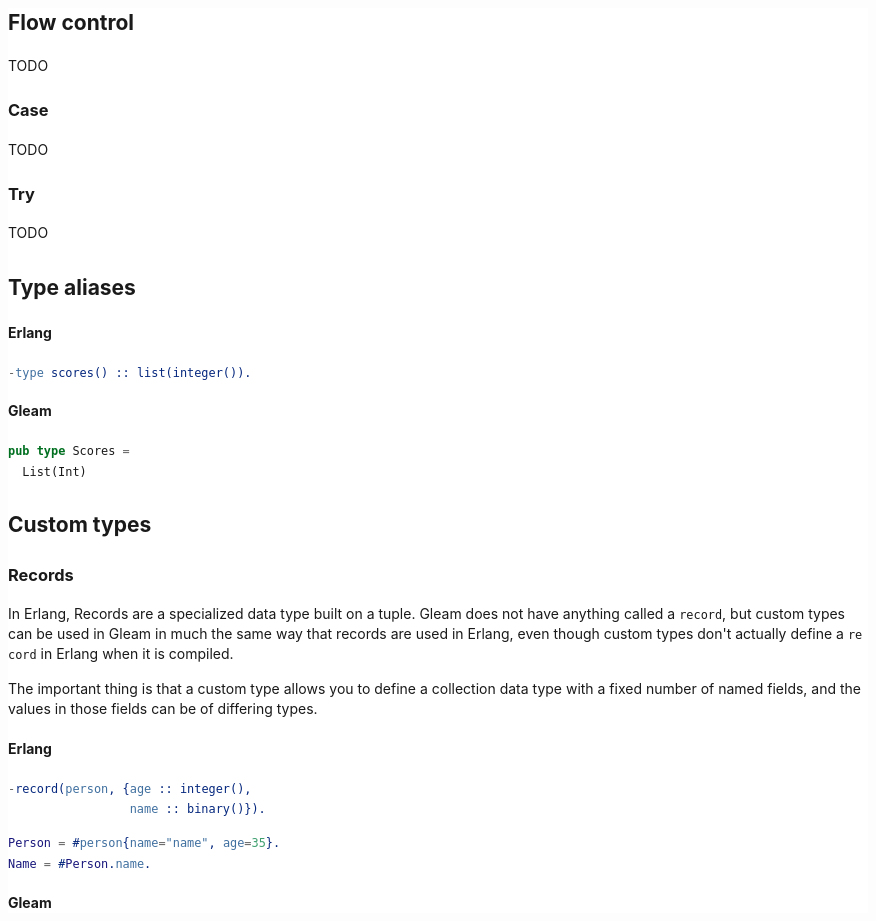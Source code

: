 
## Flow control

TODO

### Case

TODO

### Try

TODO


## Type aliases

#### Erlang

```erlang
-type scores() :: list(integer()).
```

#### Gleam

```rust
pub type Scores =
  List(Int)
```


## Custom types

### Records

In Erlang, Records are a specialized data type built on a tuple. Gleam does not have anything
called a `record`, but custom types can be used in Gleam in much the same way that records are
used in Erlang, even though custom types don't actually define a `record` in Erlang when it is
compiled.

The important thing is that a custom type allows you to define a collection data type with a fixed
number of named fields, and the values in those fields can be of differing types.

#### Erlang

```erlang
-record(person, {age :: integer(),
                 name :: binary()}).
```
```erlang
Person = #person{name="name", age=35}.
Name = #Person.name.
```

#### Gleam
